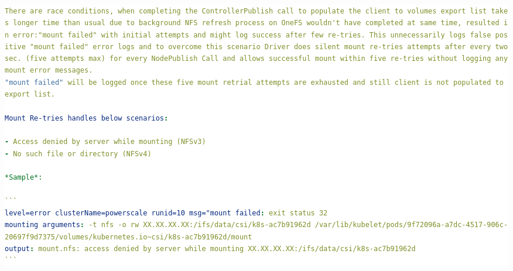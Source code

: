    ````yaml
There are race conditions, when completing the ControllerPublish call to populate the client to volumes export list takes longer time than usual due to background NFS refresh process on OneFS wouldn't have completed at same time, resulted in error:"mount failed" with initial attempts and might log success after few re-tries. This unnecessarily logs false positive "mount failed" error logs and to overcome this scenario Driver does silent mount re-tries attempts after every two sec. (five attempts max) for every NodePublish Call and allows successful mount within five re-tries without logging any mount error messages.
"mount failed" will be logged once these five mount retrial attempts are exhausted and still client is not populated to export list.

Mount Re-tries handles below scenarios:

- Access denied by server while mounting (NFSv3)
- No such file or directory (NFSv4)

*Sample*:

```
level=error clusterName=powerscale runid=10 msg="mount failed: exit status 32
mounting arguments: -t nfs -o rw XX.XX.XX.XX:/ifs/data/csi/k8s-ac7b91962d /var/lib/kubelet/pods/9f72096a-a7dc-4517-906c-20697f9d7375/volumes/kubernetes.io~csi/k8s-ac7b91962d/mount
output: mount.nfs: access denied by server while mounting XX.XX.XX.XX:/ifs/data/csi/k8s-ac7b91962d
```
